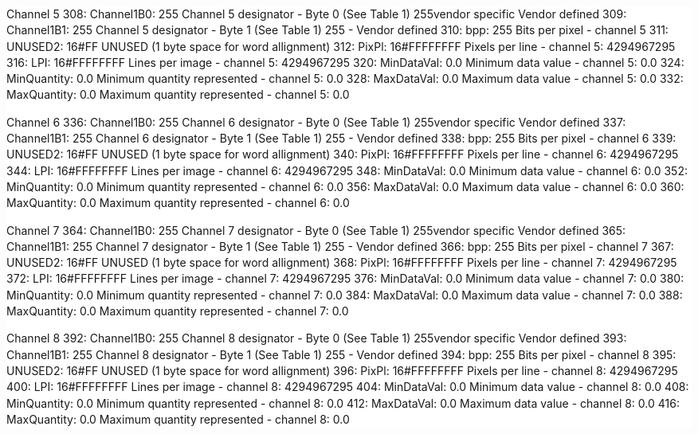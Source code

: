 Channel 5
    308: Channel1B0: 	255	Channel 5 designator - Byte 0 (See Table 1)
			255vendor specific
 Vendor defined
    309: Channel1B1: 	255	Channel 5 designator - Byte 1 (See Table 1)
			255 - Vendor defined
    310: bpp: 		255	Bits per pixel - channel 5
    311: UNUSED2: 	16#FF	UNUSED (1 byte space for word allignment)
    312: PixPl: 	16#FFFFFFFF	Pixels per line - channel 5: 4294967295
    316: LPI: 		16#FFFFFFFF	Lines per image - channel 5: 4294967295
    320: MinDataVal: 	0.0	Minimum data value - channel 5: 0.0
    324: MinQuantity:	0.0	Minimum quantity represented - channel 5: 0.0
    328: MaxDataVal: 	0.0	Maximum data value - channel 5: 0.0
    332: MaxQuantity:	0.0	Maximum quantity represented - channel 5: 0.0

Channel 6
    336: Channel1B0: 	255	Channel 6 designator - Byte 0 (See Table 1)
			255vendor specific
 Vendor defined
    337: Channel1B1: 	255	Channel 6 designator - Byte 1 (See Table 1)
			255 - Vendor defined
    338: bpp: 		255	Bits per pixel - channel 6
    339: UNUSED2: 	16#FF	UNUSED (1 byte space for word allignment)
    340: PixPl: 	16#FFFFFFFF	Pixels per line - channel 6: 4294967295
    344: LPI: 		16#FFFFFFFF	Lines per image - channel 6: 4294967295
    348: MinDataVal: 	0.0	Minimum data value - channel 6: 0.0
    352: MinQuantity:	0.0	Minimum quantity represented - channel 6: 0.0
    356: MaxDataVal: 	0.0	Maximum data value - channel 6: 0.0
    360: MaxQuantity:	0.0	Maximum quantity represented - channel 6: 0.0

Channel 7
    364: Channel1B0: 	255	Channel 7 designator - Byte 0 (See Table 1)
			255vendor specific
 Vendor defined
    365: Channel1B1: 	255	Channel 7 designator - Byte 1 (See Table 1)
			255 - Vendor defined
    366: bpp: 		255	Bits per pixel - channel 7
    367: UNUSED2: 	16#FF	UNUSED (1 byte space for word allignment)
    368: PixPl: 	16#FFFFFFFF	Pixels per line - channel 7: 4294967295
    372: LPI: 		16#FFFFFFFF	Lines per image - channel 7: 4294967295
    376: MinDataVal: 	0.0	Minimum data value - channel 7: 0.0
    380: MinQuantity:	0.0	Minimum quantity represented - channel 7: 0.0
    384: MaxDataVal: 	0.0	Maximum data value - channel 7: 0.0
    388: MaxQuantity:	0.0	Maximum quantity represented - channel 7: 0.0

Channel 8
    392: Channel1B0: 	255	Channel 8 designator - Byte 0 (See Table 1)
			255vendor specific
 Vendor defined
    393: Channel1B1: 	255	Channel 8 designator - Byte 1 (See Table 1)
			255 - Vendor defined
    394: bpp: 		255	Bits per pixel - channel 8
    395: UNUSED2: 	16#FF	UNUSED (1 byte space for word allignment)
    396: PixPl: 	16#FFFFFFFF	Pixels per line - channel 8: 4294967295
    400: LPI: 		16#FFFFFFFF	Lines per image - channel 8: 4294967295
    404: MinDataVal: 	0.0	Minimum data value - channel 8: 0.0
    408: MinQuantity:	0.0	Minimum quantity represented - channel 8: 0.0
    412: MaxDataVal: 	0.0	Maximum data value - channel 8: 0.0
    416: MaxQuantity:	0.0	Maximum quantity represented - channel 8: 0.0
